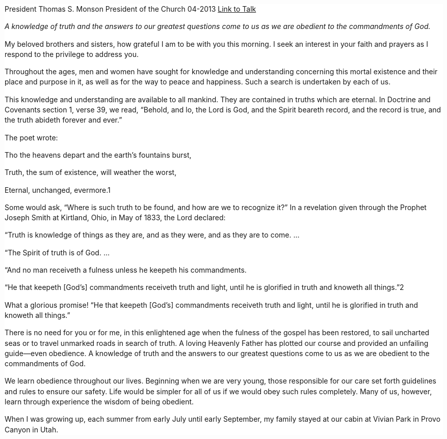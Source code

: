 President Thomas S. Monson
President of the Church
04-2013
[Link to Talk](https://www.churchofjesuschrist.org/study/general-conference/2013/04/obedience-brings-blessings?lang=eng)

_A knowledge of truth and the answers to our greatest questions come to us as we are obedient to the commandments of God._

My beloved brothers and sisters, how grateful I am to be with you this morning. I seek an interest in your faith and prayers as I respond to the privilege to address you.

Throughout the ages, men and women have sought for knowledge and understanding concerning this mortal existence and their place and purpose in it, as well as for the way to peace and happiness. Such a search is undertaken by each of us.

This knowledge and understanding are available to all mankind. They are contained in truths which are eternal. In Doctrine and Covenants section 1, verse 39, we read, “Behold, and lo, the Lord is God, and the Spirit beareth record, and the record is true, and the truth abideth forever and ever.”

The poet wrote:





Tho the heavens depart and the earth’s fountains burst,

Truth, the sum of existence, will weather the worst,

Eternal, unchanged, evermore.1





Some would ask, “Where is such truth to be found, and how are we to recognize it?” In a revelation given through the Prophet Joseph Smith at Kirtland, Ohio, in May of 1833, the Lord declared:

“Truth is knowledge of things as they are, and as they were, and as they are to come. …

“The Spirit of truth is of God. …

“And no man receiveth a fulness unless he keepeth his commandments.

“He that keepeth [God’s] commandments receiveth truth and light, until he is glorified in truth and knoweth all things.”2

What a glorious promise! “He that keepeth [God’s] commandments receiveth truth and light, until he is glorified in truth and knoweth all things.”

There is no need for you or for me, in this enlightened age when the fulness of the gospel has been restored, to sail uncharted seas or to travel unmarked roads in search of truth. A loving Heavenly Father has plotted our course and provided an unfailing guide—even obedience. A knowledge of truth and the answers to our greatest questions come to us as we are obedient to the commandments of God.

We learn obedience throughout our lives. Beginning when we are very young, those responsible for our care set forth guidelines and rules to ensure our safety. Life would be simpler for all of us if we would obey such rules completely. Many of us, however, learn through experience the wisdom of being obedient.

When I was growing up, each summer from early July until early September, my family stayed at our cabin at Vivian Park in Provo Canyon in Utah.

